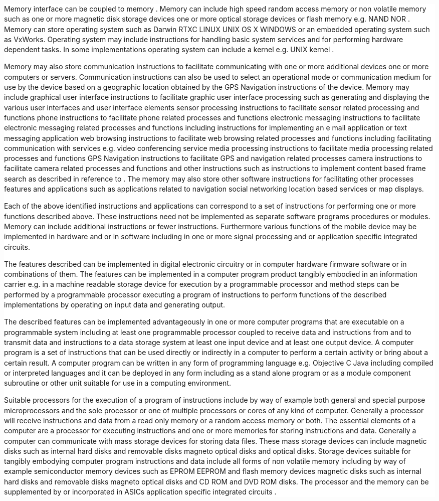 Memory interface can be coupled to memory . Memory can include high speed random access memory or non volatile memory such as one or more magnetic disk storage devices one or more optical storage devices or flash memory e.g. NAND NOR . Memory can store operating system such as Darwin RTXC LINUX UNIX OS X WINDOWS or an embedded operating system such as VxWorks. Operating system may include instructions for handling basic system services and for performing hardware dependent tasks. In some implementations operating system can include a kernel e.g. UNIX kernel .

Memory may also store communication instructions to facilitate communicating with one or more additional devices one or more computers or servers. Communication instructions can also be used to select an operational mode or communication medium for use by the device based on a geographic location obtained by the GPS Navigation instructions of the device. Memory may include graphical user interface instructions to facilitate graphic user interface processing such as generating and displaying the various user interfaces and user interface elements sensor processing instructions to facilitate sensor related processing and functions phone instructions to facilitate phone related processes and functions electronic messaging instructions to facilitate electronic messaging related processes and functions including instructions for implementing an e mail application or text messaging application web browsing instructions to facilitate web browsing related processes and functions including facilitating communication with services e.g. video conferencing service media processing instructions to facilitate media processing related processes and functions GPS Navigation instructions to facilitate GPS and navigation related processes camera instructions to facilitate camera related processes and functions and other instructions such as instructions to implement content based frame search as described in reference to . The memory may also store other software instructions for facilitating other processes features and applications such as applications related to navigation social networking location based services or map displays.

Each of the above identified instructions and applications can correspond to a set of instructions for performing one or more functions described above. These instructions need not be implemented as separate software programs procedures or modules. Memory can include additional instructions or fewer instructions. Furthermore various functions of the mobile device may be implemented in hardware and or in software including in one or more signal processing and or application specific integrated circuits.

The features described can be implemented in digital electronic circuitry or in computer hardware firmware software or in combinations of them. The features can be implemented in a computer program product tangibly embodied in an information carrier e.g. in a machine readable storage device for execution by a programmable processor and method steps can be performed by a programmable processor executing a program of instructions to perform functions of the described implementations by operating on input data and generating output.

The described features can be implemented advantageously in one or more computer programs that are executable on a programmable system including at least one programmable processor coupled to receive data and instructions from and to transmit data and instructions to a data storage system at least one input device and at least one output device. A computer program is a set of instructions that can be used directly or indirectly in a computer to perform a certain activity or bring about a certain result. A computer program can be written in any form of programming language e.g. Objective C Java including compiled or interpreted languages and it can be deployed in any form including as a stand alone program or as a module component subroutine or other unit suitable for use in a computing environment.

Suitable processors for the execution of a program of instructions include by way of example both general and special purpose microprocessors and the sole processor or one of multiple processors or cores of any kind of computer. Generally a processor will receive instructions and data from a read only memory or a random access memory or both. The essential elements of a computer are a processor for executing instructions and one or more memories for storing instructions and data. Generally a computer can communicate with mass storage devices for storing data files. These mass storage devices can include magnetic disks such as internal hard disks and removable disks magneto optical disks and optical disks. Storage devices suitable for tangibly embodying computer program instructions and data include all forms of non volatile memory including by way of example semiconductor memory devices such as EPROM EEPROM and flash memory devices magnetic disks such as internal hard disks and removable disks magneto optical disks and CD ROM and DVD ROM disks. The processor and the memory can be supplemented by or incorporated in ASICs application specific integrated circuits .
